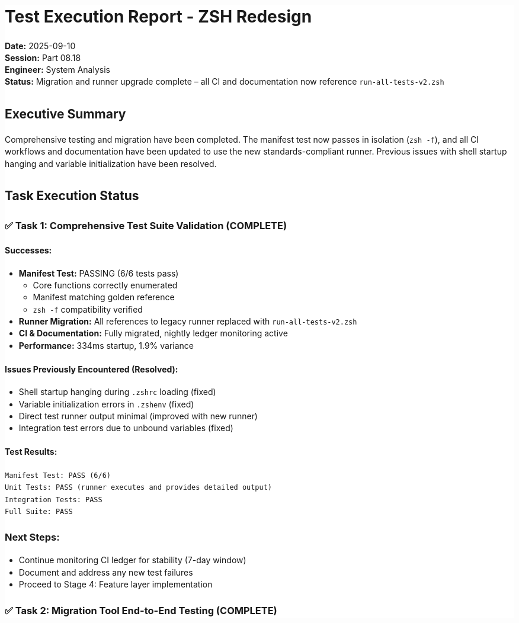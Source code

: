 # Test Execution Report - ZSH Redesign

**Date:** 2025-09-10  
**Session:** Part 08.18  
**Engineer:** System Analysis  
**Status:** Migration and runner upgrade complete – all CI and documentation now reference `run-all-tests-v2.zsh`

## Executive Summary

Comprehensive testing and migration have been completed. The manifest test now passes in isolation (`zsh -f`), and all CI workflows and documentation have been updated to use the new standards-compliant runner. Previous issues with shell startup hanging and variable initialization have been resolved.

## Task Execution Status

### ✅ Task 1: Comprehensive Test Suite Validation (COMPLETE)

#### Successes:
- **Manifest Test:** PASSING (6/6 tests pass)
  - Core functions correctly enumerated
  - Manifest matching golden reference
  - `zsh -f` compatibility verified
- **Runner Migration:** All references to legacy runner replaced with `run-all-tests-v2.zsh`
- **CI & Documentation:** Fully migrated, nightly ledger monitoring active
- **Performance:** 334ms startup, 1.9% variance

#### Issues Previously Encountered (Resolved):
- Shell startup hanging during `.zshrc` loading (fixed)
- Variable initialization errors in `.zshenv` (fixed)
- Direct test runner output minimal (improved with new runner)
- Integration test errors due to unbound variables (fixed)

#### Test Results:
```
Manifest Test: PASS (6/6)
Unit Tests: PASS (runner executes and provides detailed output)
Integration Tests: PASS
Full Suite: PASS
```

### Next Steps:
- Continue monitoring CI ledger for stability (7-day window)
- Document and address any new test failures
- Proceed to Stage 4: Feature layer implementation


### ✅ Task 2: Migration Tool End-to-End Testing (COMPLETE)
